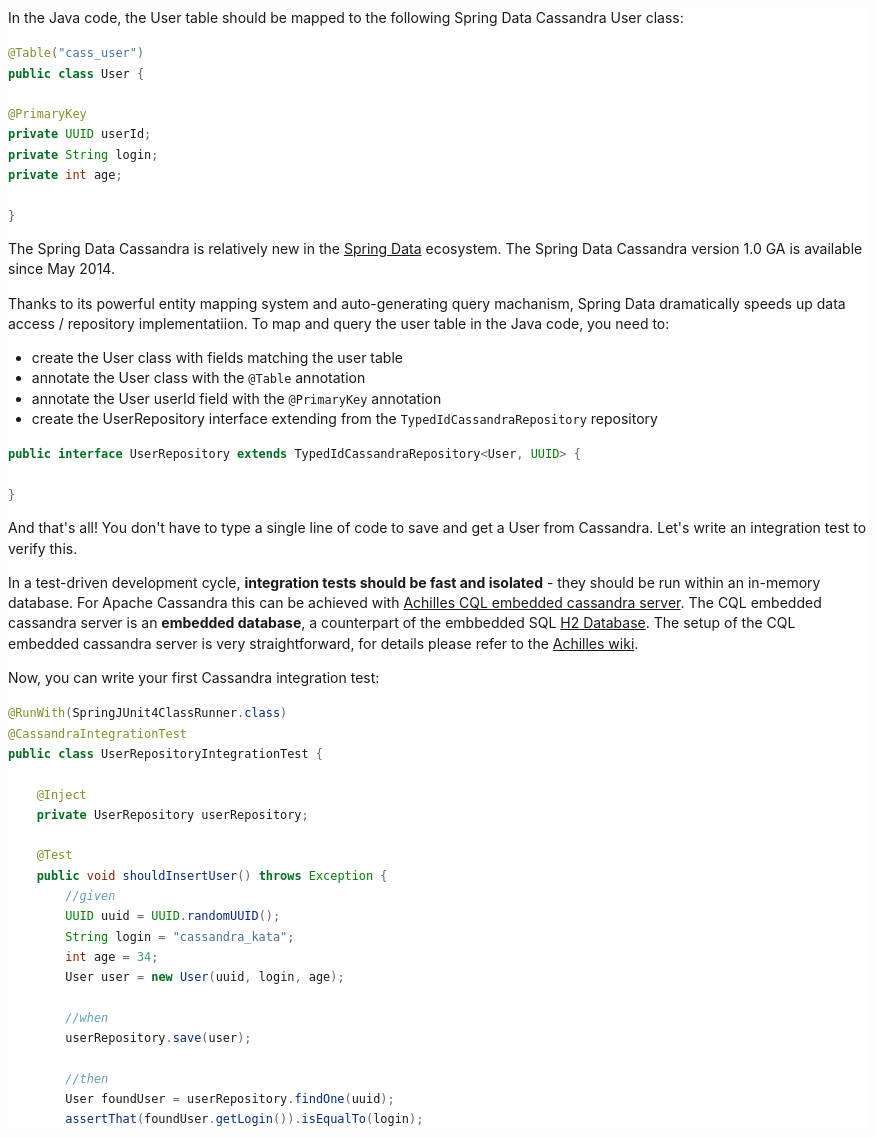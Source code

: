 In the Java code, the User table should be mapped to the following Spring Data Cassandra User class:

```java
@Table("cass_user")
public class User {

@PrimaryKey
private UUID userId;
private String login;
private int age;

}
```

The Spring Data Cassandra is relatively new in the [Spring Data](http://projects.spring.io/spring-data/) ecosystem. The Spring Data Cassandra version 1.0 GA is available since May 2014.

Thanks to its powerful entity mapping system and auto-generating query machanism, Spring Data dramatically speeds up data access / repository implementatiion. To map and query the user table in the Java code, you need to:

* create the User class with fields matching the user table
* annotate the User class with the `@Table` annotation
* annotate the User userId field with the `@PrimaryKey` annotation
* create the UserRepository interface extending from the `TypedIdCassandraRepository` repository

```java
public interface UserRepository extends TypedIdCassandraRepository<User, UUID> {

}
```


And that's all! You don't have to type a single line of code to save and get a User from Cassandra. Let's write an integration test to verify this.

In a test-driven development cycle, **integration tests should be fast and isolated** - they should be run within an in-memory database. For Apache Cassandra this can be achieved with [Achilles CQL embedded cassandra server](https://github.com/doanduyhai/Achilles/wiki/CQL-embedded-cassandra-server). The CQL embedded cassandra server is an **embedded database**, a counterpart of the embbedded SQL [H2 Database](http://www.h2database.com/html/main.html). The setup of the CQL embedded cassandra server is very straightforward, for details please refer to the [Achilles wiki](https://github.com/doanduyhai/Achilles/wiki/CQL-embedded-cassandra-server).

Now, you can write your first Cassandra integration test:

```java
@RunWith(SpringJUnit4ClassRunner.class)
@CassandraIntegrationTest
public class UserRepositoryIntegrationTest {

    @Inject
    private UserRepository userRepository;

    @Test
    public void shouldInsertUser() throws Exception {
        //given
        UUID uuid = UUID.randomUUID();
        String login = "cassandra_kata";
        int age = 34;
        User user = new User(uuid, login, age);

        //when
        userRepository.save(user);

        //then
        User foundUser = userRepository.findOne(uuid);
        assertThat(foundUser.getLogin()).isEqualTo(login);
```